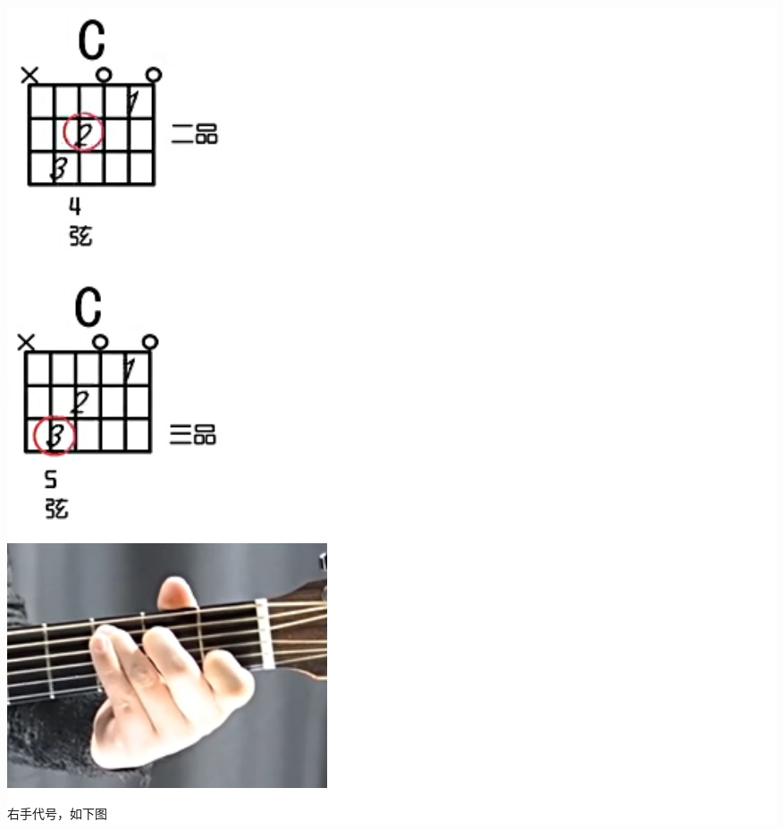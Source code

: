 ![](images/20180410210842.png)

![](images/20180410210909.png)

![](images/20180410210951.png)

右手代号，如下图
